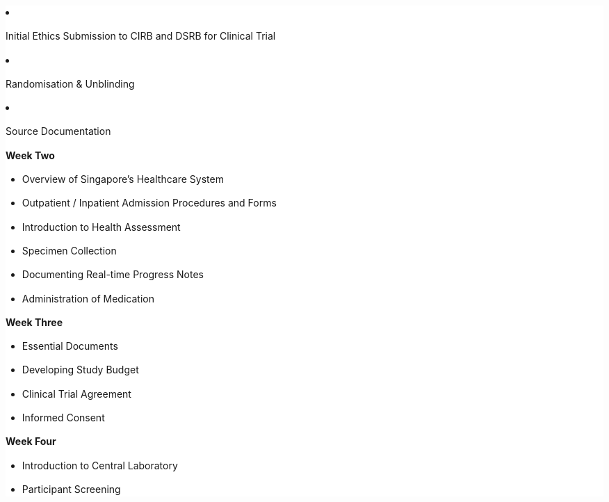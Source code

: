 <li>
<p>Initial Ethics Submission to CIRB and DSRB for Clinical Trial</p>
</li>
<li>
<p>Randomisation &amp; Unblinding</p>
</li>
<li>
<p>Source Documentation</p>
</li>
</ul>
</td>
<td rowspan="1" colspan="1">
<p><strong>Week Two</strong>
</p>
<ul data-tight="true" class="tight">
<li>
<p>Overview of Singapore’s Healthcare System</p>
</li>
<li>
<p>Outpatient / Inpatient Admission Procedures and Forms</p>
</li>
<li>
<p>Introduction to Health Assessment</p>
</li>
<li>
<p>Specimen Collection</p>
</li>
<li>
<p>Documenting Real-time Progress Notes</p>
</li>
<li>
<p>Administration of Medication</p>
</li>
</ul>
</td>
</tr>
<tr>
<td rowspan="1" colspan="1">
<p><strong>Week Three</strong>
</p>
<ul data-tight="true" class="tight">
<li>
<p>Essential Documents</p>
</li>
<li>
<p>Developing Study Budget</p>
</li>
<li>
<p>Clinical Trial Agreement</p>
</li>
<li>
<p>Informed Consent</p>
</li>
</ul>
</td>
<td rowspan="1" colspan="1">
<p><strong>Week Four</strong>
</p>
<ul data-tight="true" class="tight">
<li>
<p>Introduction to Central Laboratory</p>
</li>
<li>
<p>Participant Screening</p>